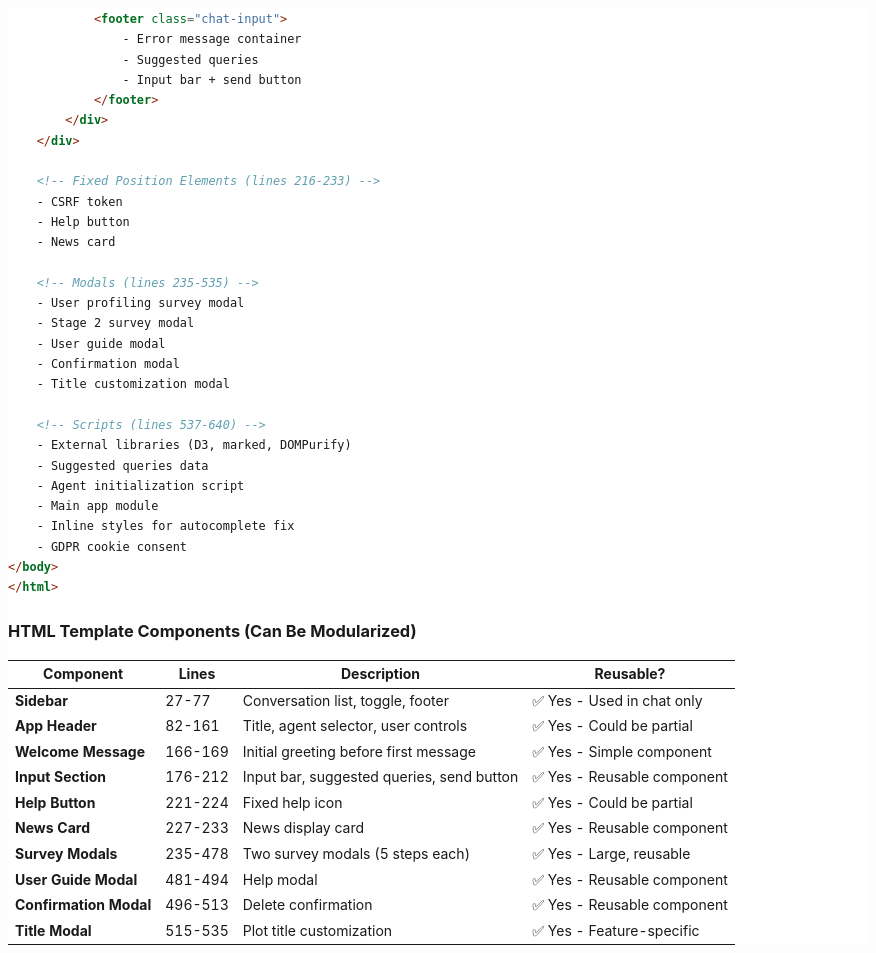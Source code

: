 ```html
            <footer class="chat-input">
                - Error message container
                - Suggested queries
                - Input bar + send button
            </footer>
        </div>
    </div>

    <!-- Fixed Position Elements (lines 216-233) -->
    - CSRF token
    - Help button
    - News card

    <!-- Modals (lines 235-535) -->
    - User profiling survey modal
    - Stage 2 survey modal
    - User guide modal
    - Confirmation modal
    - Title customization modal

    <!-- Scripts (lines 537-640) -->
    - External libraries (D3, marked, DOMPurify)
    - Suggested queries data
    - Agent initialization script
    - Main app module
    - Inline styles for autocomplete fix
    - GDPR cookie consent
</body>
</html>
```

### HTML Template Components (Can Be Modularized)

| Component | Lines | Description | Reusable? |
|-----------|-------|-------------|-----------|
| **Sidebar** | 27-77 | Conversation list, toggle, footer | ✅ Yes - Used in chat only |
| **App Header** | 82-161 | Title, agent selector, user controls | ✅ Yes - Could be partial |
| **Welcome Message** | 166-169 | Initial greeting before first message | ✅ Yes - Simple component |
| **Input Section** | 176-212 | Input bar, suggested queries, send button | ✅ Yes - Reusable component |
| **Help Button** | 221-224 | Fixed help icon | ✅ Yes - Could be partial |
| **News Card** | 227-233 | News display card | ✅ Yes - Reusable component |
| **Survey Modals** | 235-478 | Two survey modals (5 steps each) | ✅ Yes - Large, reusable |
| **User Guide Modal** | 481-494 | Help modal | ✅ Yes - Reusable component |
| **Confirmation Modal** | 496-513 | Delete confirmation | ✅ Yes - Reusable component |
| **Title Modal** | 515-535 | Plot title customization | ✅ Yes - Feature-specific |
